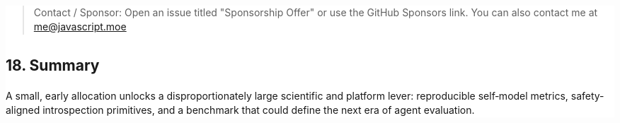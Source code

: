 > Contact / Sponsor: Open an issue titled "Sponsorship Offer" or use the GitHub Sponsors link. You can also contact me at [me@javascript.moe](mailto:me@javascript.moe)

## 18. Summary
A small, early allocation unlocks a disproportionately large scientific and platform lever: reproducible self‑model metrics, safety-aligned introspection primitives, and a benchmark that could define the next era of agent evaluation.
